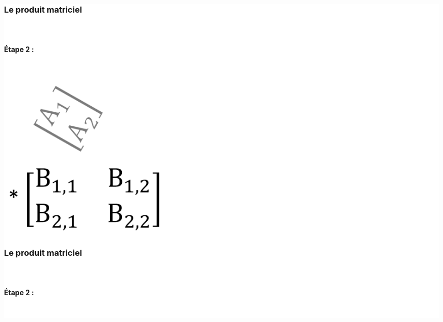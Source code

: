 ### Le produit matriciel

<p>&nbsp;</p>

#### Étape 2 :

<p>&nbsp;</p>

<img src="formules/multi4.PNG" alt="multi4" width="" height="300" align="" />

### Le produit matriciel

<p>&nbsp;</p>

#### Étape 2 :

<p>&nbsp;</p>
